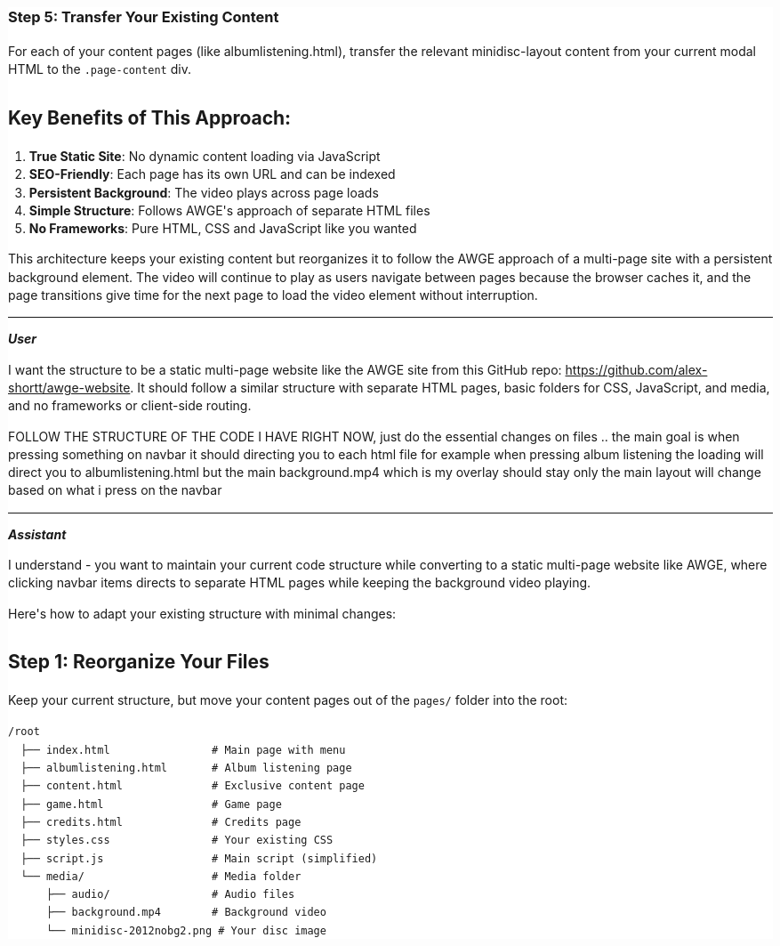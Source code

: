 ### Step 5: Transfer Your Existing Content

For each of your content pages (like albumlistening.html), transfer the relevant minidisc-layout content from your current modal HTML to the `.page-content` div.

## Key Benefits of This Approach:

1. **True Static Site**: No dynamic content loading via JavaScript
2. **SEO-Friendly**: Each page has its own URL and can be indexed
3. **Persistent Background**: The video plays across page loads
4. **Simple Structure**: Follows AWGE's approach of separate HTML files
5. **No Frameworks**: Pure HTML, CSS and JavaScript like you wanted

This architecture keeps your existing content but reorganizes it to follow the AWGE approach of a multi-page site with a persistent background element. The video will continue to play as users navigate between pages because the browser caches it, and the page transitions give time for the next page to load the video element without interruption.

---

_**User**_

I want the structure to be a static multi-page website like the AWGE site from this GitHub repo: https://github.com/alex-shortt/awge-website. It should follow a similar structure with separate HTML pages, basic folders for CSS, JavaScript, and media, and no frameworks or client-side routing.


FOLLOW THE STRUCTURE OF THE CODE I HAVE RIGHT NOW, just do the essential changes on files .. the main goal is when pressing something on navbar it should directing you to each html file for example when pressing album listening the loading will direct you to albumlistening.html but the main background.mp4 which is my overlay should stay only the main layout will change based on what i press on the navbar

---

_**Assistant**_

I understand - you want to maintain your current code structure while converting to a static multi-page website like AWGE, where clicking navbar items directs to separate HTML pages while keeping the background video playing.

Here's how to adapt your existing structure with minimal changes:

## Step 1: Reorganize Your Files

Keep your current structure, but move your content pages out of the `pages/` folder into the root:

```
/root
  ├── index.html                # Main page with menu
  ├── albumlistening.html       # Album listening page
  ├── content.html              # Exclusive content page  
  ├── game.html                 # Game page
  ├── credits.html              # Credits page
  ├── styles.css                # Your existing CSS
  ├── script.js                 # Main script (simplified)
  └── media/                    # Media folder
      ├── audio/                # Audio files
      ├── background.mp4        # Background video
      └── minidisc-2012nobg2.png # Your disc image
```
